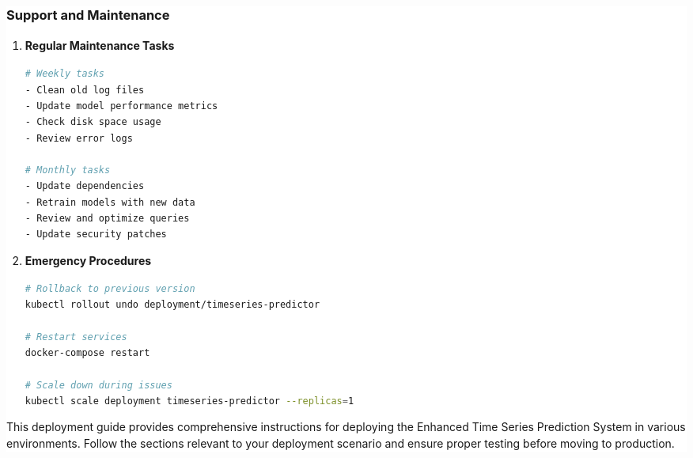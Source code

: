 ### Support and Maintenance

1. **Regular Maintenance Tasks**
   ```bash
   # Weekly tasks
   - Clean old log files
   - Update model performance metrics
   - Check disk space usage
   - Review error logs
   
   # Monthly tasks
   - Update dependencies
   - Retrain models with new data
   - Review and optimize queries
   - Update security patches
   ```

2. **Emergency Procedures**
   ```bash
   # Rollback to previous version
   kubectl rollout undo deployment/timeseries-predictor
   
   # Restart services
   docker-compose restart
   
   # Scale down during issues
   kubectl scale deployment timeseries-predictor --replicas=1
   ```

This deployment guide provides comprehensive instructions for deploying the Enhanced Time Series Prediction System in various environments. Follow the sections relevant to your deployment scenario and ensure proper testing before moving to production.
